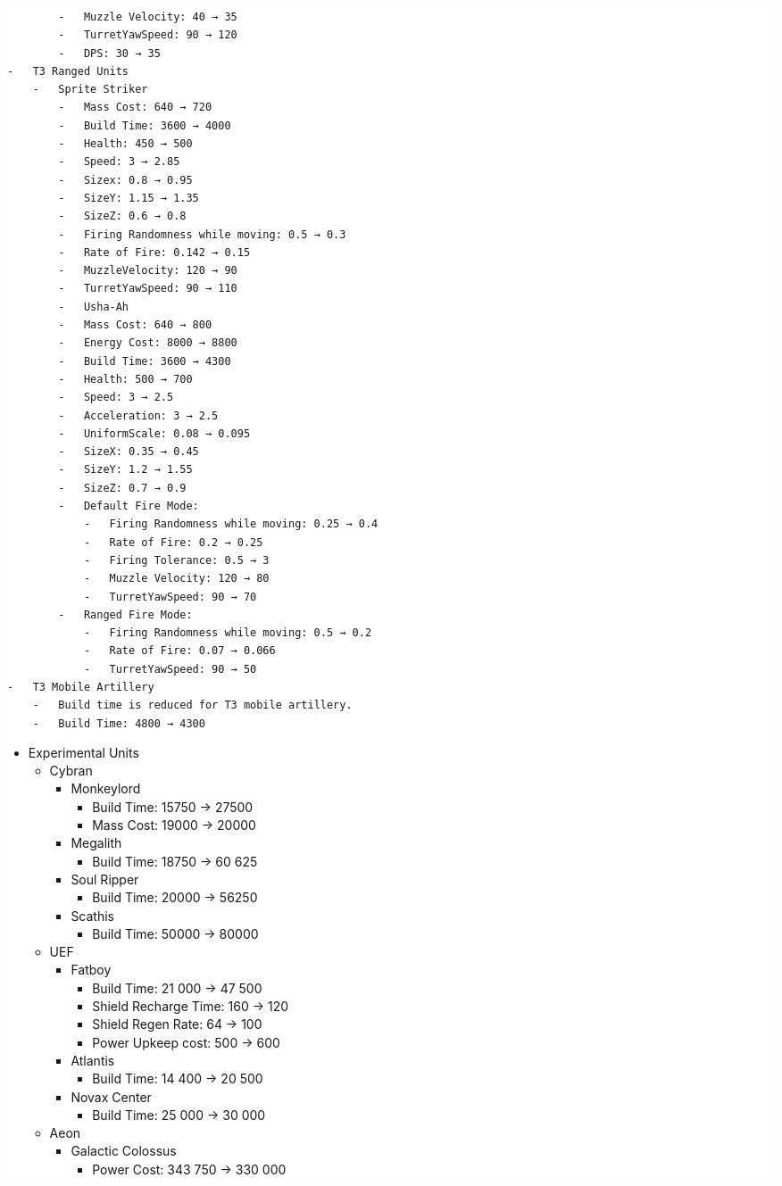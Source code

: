             -   Muzzle Velocity: 40 → 35
            -   TurretYawSpeed: 90 → 120
            -   DPS: 30 → 35
    -   T3 Ranged Units
        -   Sprite Striker
            -   Mass Cost: 640 → 720
            -   Build Time: 3600 → 4000
            -   Health: 450 → 500
            -   Speed: 3 → 2.85
            -   Sizex: 0.8 → 0.95
            -   SizeY: 1.15 → 1.35
            -   SizeZ: 0.6 → 0.8
            -   Firing Randomness while moving: 0.5 → 0.3
            -   Rate of Fire: 0.142 → 0.15
            -   MuzzleVelocity: 120 → 90
            -   TurretYawSpeed: 90 → 110
            -   Usha-Ah
            -   Mass Cost: 640 → 800
            -   Energy Cost: 8000 → 8800
            -   Build Time: 3600 → 4300
            -   Health: 500 → 700
            -   Speed: 3 → 2.5
            -   Acceleration: 3 → 2.5
            -   UniformScale: 0.08 → 0.095
            -   SizeX: 0.35 → 0.45
            -   SizeY: 1.2 → 1.55
            -   SizeZ: 0.7 → 0.9
            -   Default Fire Mode:
                -   Firing Randomness while moving: 0.25 → 0.4
                -   Rate of Fire: 0.2 → 0.25
                -   Firing Tolerance: 0.5 → 3
                -   Muzzle Velocity: 120 → 80
                -   TurretYawSpeed: 90 → 70
            -   Ranged Fire Mode:
                -   Firing Randomness while moving: 0.5 → 0.2
                -   Rate of Fire: 0.07 → 0.066
                -   TurretYawSpeed: 90 → 50
    -   T3 Mobile Artillery
        -   Build time is reduced for T3 mobile artillery.
        -   Build Time: 4800 → 4300
-   Experimental Units
    -   Cybran
        -   Monkeylord
            -   Build Time: 15750 → 27500
            -   Mass Cost: 19000 → 20000
        -   Megalith
            -   Build Time: 18750 → 60 625
        -   Soul Ripper
            -   Build Time: 20000 → 56250
        -   Scathis
            -   Build Time: 50000 → 80000
    -   UEF
        -   Fatboy
            -   Build Time: 21 000 → 47 500
            -   Shield Recharge Time: 160 → 120
            -   Shield Regen Rate: 64 → 100
            -   Power Upkeep cost: 500 → 600
        -   Atlantis
            -   Build Time: 14 400 → 20 500
        -   Novax Center
            -   Build Time: 25 000 → 30 000
    -   Aeon
        -   Galactic Colossus
            -   Power Cost: 343 750 → 330 000